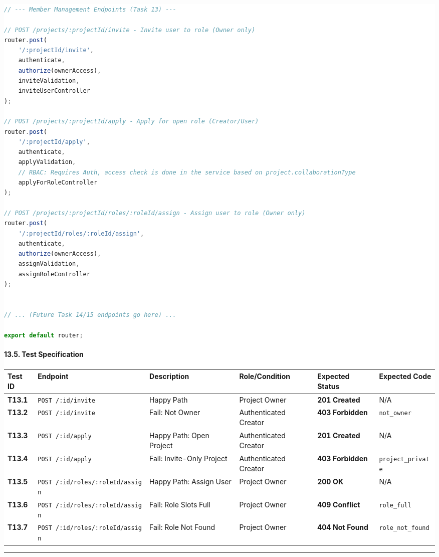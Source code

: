 ```typescript
// --- Member Management Endpoints (Task 13) ---

// POST /projects/:projectId/invite - Invite user to role (Owner only)
router.post(
    '/:projectId/invite',
    authenticate,
    authorize(ownerAccess), 
    inviteValidation,
    inviteUserController
);

// POST /projects/:projectId/apply - Apply for open role (Creator/User)
router.post(
    '/:projectId/apply',
    authenticate,
    applyValidation,
    // RBAC: Requires Auth, access check is done in the service based on project.collaborationType
    applyForRoleController 
);

// POST /projects/:projectId/roles/:roleId/assign - Assign user to role (Owner only)
router.post(
    '/:projectId/roles/:roleId/assign',
    authenticate,
    authorize(ownerAccess),
    assignValidation,
    assignRoleController
);


// ... (Future Task 14/15 endpoints go here) ...

export default router;
```

#### **13.5. Test Specification**

| Test ID | Endpoint | Description | Role/Condition | Expected Status | Expected Code |
| :--- | :--- | :--- | :--- | :--- | :--- |
| **T13.1** | `POST /:id/invite` | Happy Path | Project Owner | **201 Created** | N/A |
| **T13.2** | `POST /:id/invite` | Fail: Not Owner | Authenticated Creator | **403 Forbidden** | `not_owner` |
| **T13.3** | `POST /:id/apply` | Happy Path: Open Project | Authenticated Creator | **201 Created** | N/A |
| **T13.4** | `POST /:id/apply` | Fail: Invite-Only Project | Authenticated Creator | **403 Forbidden** | `project_private` |
| **T13.5** | `POST /:id/roles/:roleId/assign` | Happy Path: Assign User | Project Owner | **200 OK** | N/A |
| **T13.6** | `POST /:id/roles/:roleId/assign` | Fail: Role Slots Full | Project Owner | **409 Conflict** | `role_full` |
| **T13.7** | `POST /:id/roles/:roleId/assign` | Fail: Role Not Found | Project Owner | **404 Not Found** | `role_not_found` |

---

